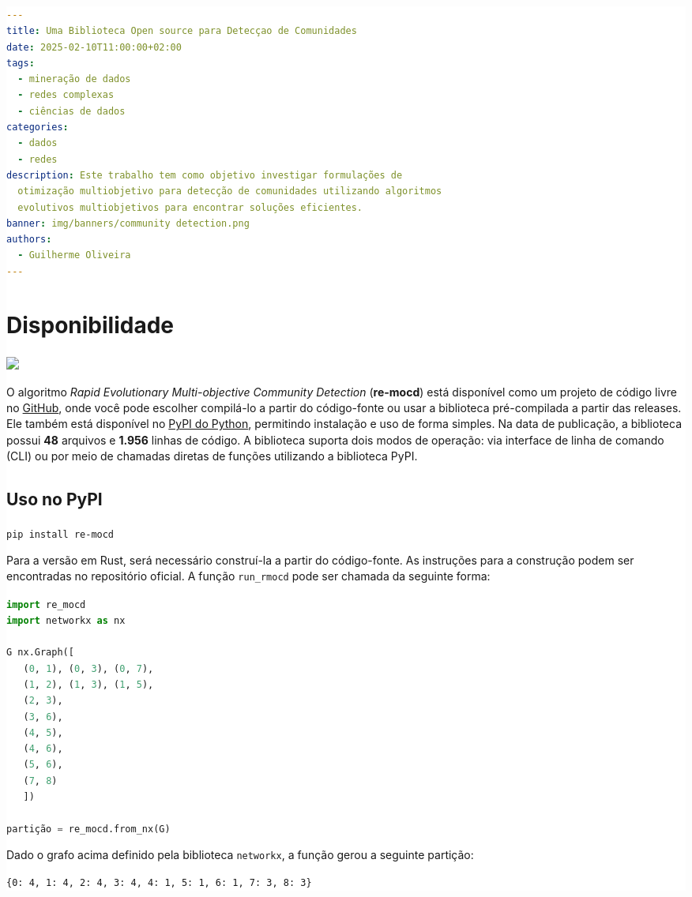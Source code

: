 ```yaml
---
title: Uma Biblioteca Open source para Detecçao de Comunidades
date: 2025-02-10T11:00:00+02:00
tags:
  - mineração de dados
  - redes complexas
  - ciências de dados
categories:
  - dados
  - redes
description: Este trabalho tem como objetivo investigar formulações de
  otimização multiobjetivo para detecção de comunidades utilizando algoritmos
  evolutivos multiobjetivos para encontrar soluções eficientes.
banner: img/banners/community detection.png
authors:
  - Guilherme Oliveira
---
```



# Disponibilidade

![](/img/banners/remocd.png)

O algoritmo _Rapid Evolutionary Multi-objective Community Detection_ (**re-mocd**) está disponível como um projeto de código livre no [GitHub](https://github.com/0l1ve1r4/mocd), onde você pode escolher compilá-lo a partir do código-fonte ou usar a biblioteca pré-compilada a partir das releases. Ele também está disponível no [PyPI do Python](https://pypi.org/project/rmocd/), permitindo instalação e uso de forma simples. Na data de publicação, a biblioteca possui **48** arquivos e **1.956** linhas de código. A biblioteca suporta dois modos de operação: via interface de linha de comando (CLI) ou por meio de chamadas diretas de funções utilizando a biblioteca PyPI.

## Uso no PyPI

```bash
pip install re-mocd
```

Para a versão em Rust, será necessário construí-la a partir do código-fonte. As instruções para a construção podem ser encontradas no repositório oficial. A função `run_rmocd` pode ser chamada da seguinte forma:

```python
import re_mocd
import networkx as nx

G nx.Graph([
   (0, 1), (0, 3), (0, 7),
   (1, 2), (1, 3), (1, 5), 
   (2, 3), 
   (3, 6), 
   (4, 5), 
   (4, 6), 
   (5, 6), 
   (7, 8)
   ])

partição = re_mocd.from_nx(G)
```
Dado o grafo acima definido pela biblioteca `networkx`, a função gerou a seguinte partição:
```
{0: 4, 1: 4, 2: 4, 3: 4, 4: 1, 5: 1, 6: 1, 7: 3, 8: 3}
```